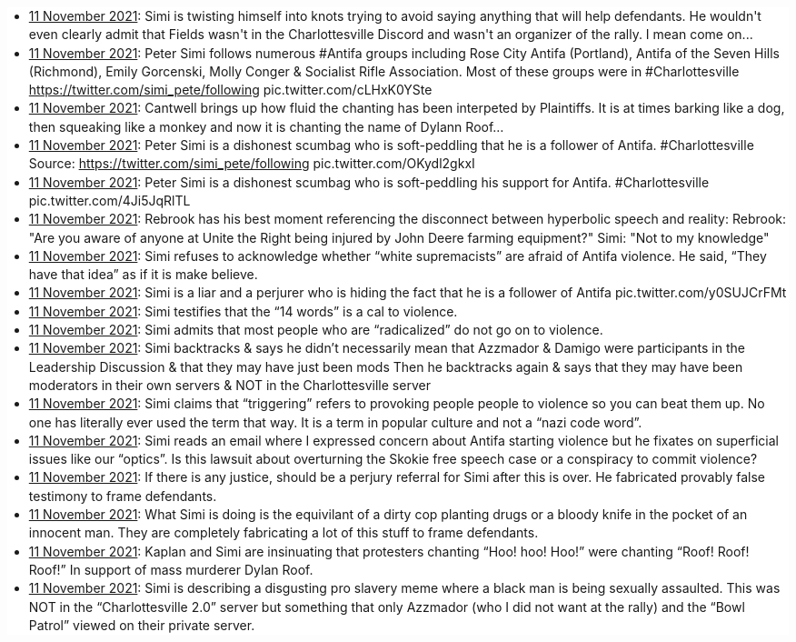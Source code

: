 * [11 November 2021](https://web.archive.org/web/20211111185638/https://twitter.com/TheMadDimension/status/1458870632351879186): Simi is twisting himself into knots trying to avoid saying anything that will help defendants.  He wouldn't even clearly admit that Fields wasn't in the Charlottesville Discord and wasn't an organizer of the rally.  I mean come on...
* [11 November 2021](https://web.archive.org/web/20211111185251/https://twitter.com/TheMadDimension/status/1458869872406908950): Peter Simi follows numerous  #Antifa  groups including Rose City Antifa (Portland), Antifa of the Seven Hills (Richmond), Emily Gorcenski, Molly Conger & Socialist Rifle Association. Most of these groups were in  #Charlottesville    https://twitter.com/simi_pete/following  pic.twitter.com/cLHxK0YSte
* [11 November 2021](https://web.archive.org/web/20211111184412/https://twitter.com/TheMadDimension/status/1458867523651260420): Cantwell brings up how fluid the chanting has been interpeted by Plaintiffs.  It is at times barking like a dog, then squeaking like a monkey and now it is chanting the name of Dylann Roof…
* [11 November 2021](https://web.archive.org/web/20211111182844/https://twitter.com/TheMadDimension/status/1458864215641378816): Peter Simi is a dishonest scumbag who is soft-peddling that he is a follower of Antifa.  #Charlottesville   Source:  https://twitter.com/simi_pete/following  pic.twitter.com/OKydl2gkxI
* [11 November 2021](https://web.archive.org/web/20211111182631/https://twitter.com/TheMadDimension/status/1458863674211274755): Peter Simi is a dishonest scumbag who is soft-peddling his support for Antifa.  #Charlottesville  pic.twitter.com/4Ji5JqRlTL
* [11 November 2021](https://web.archive.org/web/20211111174121/https://twitter.com/TheMadDimension/status/1458850735005716492): Rebrook has his best moment referencing the disconnect between hyperbolic speech and reality:  Rebrook: "Are you aware of anyone at Unite the Right being injured by John Deere farming equipment?"  Simi: "Not to my knowledge"
* [11 November 2021](https://web.archive.org/web/20211111171330/https://twitter.com/TheMadDimension/status/1458843755482656768): Simi refuses to acknowledge whether “white supremacists” are afraid of Antifa violence.  He said, “They have that idea” as if it is make believe.
* [11 November 2021](https://web.archive.org/web/20211111170247/https://twitter.com/TheMadDimension/status/1458841198651531265): Simi is a liar and a perjurer who is hiding the fact that he is a follower of Antifa pic.twitter.com/y0SUJCrFMt
* [11 November 2021](https://web.archive.org/web/20211111165319/https://twitter.com/TheMadDimension/status/1458839227999862793): Simi testifies that the “14 words” is a cal to violence.
* [11 November 2021](https://web.archive.org/web/20211111165319/https://twitter.com/TheMadDimension/status/1458839227999862793): Simi admits that most people who are “radicalized” do not go on to violence.
* [11 November 2021](https://web.archive.org/web/20211111165319/https://twitter.com/TheMadDimension/status/1458839227999862793): Simi backtracks & says he didn’t necessarily mean that Azzmador & Damigo were participants in the Leadership Discussion & that they may have just been mods  Then he backtracks again & says that they may have been moderators in their own servers & NOT in the Charlottesville server
* [11 November 2021](https://web.archive.org/web/20211111163648/https://twitter.com/TheMadDimension/status/1458835476975132674): Simi claims that “triggering” refers to provoking people people to violence so you can beat them up.  No one has literally ever used the term that way. It is a term in popular culture and not a “nazi code word”.
* [11 November 2021](https://web.archive.org/web/20211111162740/https://twitter.com/TheMadDimension/status/1458833792265773063): Simi reads an email where I expressed concern about Antifa starting violence but he fixates on superficial issues like our “optics”.  Is this lawsuit about overturning the Skokie free speech case or a conspiracy to commit violence?
* [11 November 2021](https://web.archive.org/web/20211111155955/https://twitter.com/TheMadDimension/status/1458826777095196673): If there is any justice, should be a perjury referral for Simi after this is over. He fabricated provably false testimony to frame defendants.
* [11 November 2021](https://web.archive.org/web/20211111155610/https://twitter.com/TheMadDimension/status/1458825781908492290): What Simi is doing is the equivilant of a dirty cop planting drugs or a bloody knife in the pocket of an innocent man.  They are completely fabricating a lot of this stuff to frame defendants.
* [11 November 2021](https://web.archive.org/web/20211111155153/https://twitter.com/TheMadDimension/status/1458824683546193927): Kaplan and Simi are insinuating that protesters chanting “Hoo! hoo! Hoo!” were chanting “Roof! Roof! Roof!” In support of mass murderer Dylan Roof.
* [11 November 2021](https://web.archive.org/web/20211111155153/https://twitter.com/TheMadDimension/status/1458824683546193927): Simi is describing a disgusting pro slavery meme where a black man is being sexually assaulted.  This was NOT in the “Charlottesville 2.0” server but something that only Azzmador (who I did not want at the rally) and the “Bowl Patrol” viewed on their private server.